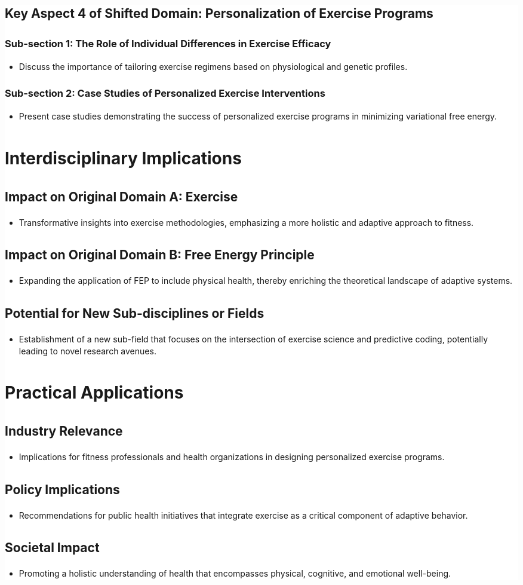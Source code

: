 ## Key Aspect 4 of Shifted Domain: Personalization of Exercise Programs

### Sub-section 1: The Role of Individual Differences in Exercise Efficacy
- Discuss the importance of tailoring exercise regimens based on physiological and genetic profiles.

### Sub-section 2: Case Studies of Personalized Exercise Interventions
- Present case studies demonstrating the success of personalized exercise programs in minimizing variational free energy.

# Interdisciplinary Implications

## Impact on Original Domain A: Exercise

- Transformative insights into exercise methodologies, emphasizing a more holistic and adaptive approach to fitness.

## Impact on Original Domain B: Free Energy Principle

- Expanding the application of FEP to include physical health, thereby enriching the theoretical landscape of adaptive systems.

## Potential for New Sub-disciplines or Fields

- Establishment of a new sub-field that focuses on the intersection of exercise science and predictive coding, potentially leading to novel research avenues.

# Practical Applications

## Industry Relevance

- Implications for fitness professionals and health organizations in designing personalized exercise programs.

## Policy Implications

- Recommendations for public health initiatives that integrate exercise as a critical component of adaptive behavior.

## Societal Impact

- Promoting a holistic understanding of health that encompasses physical, cognitive, and emotional well-being.
